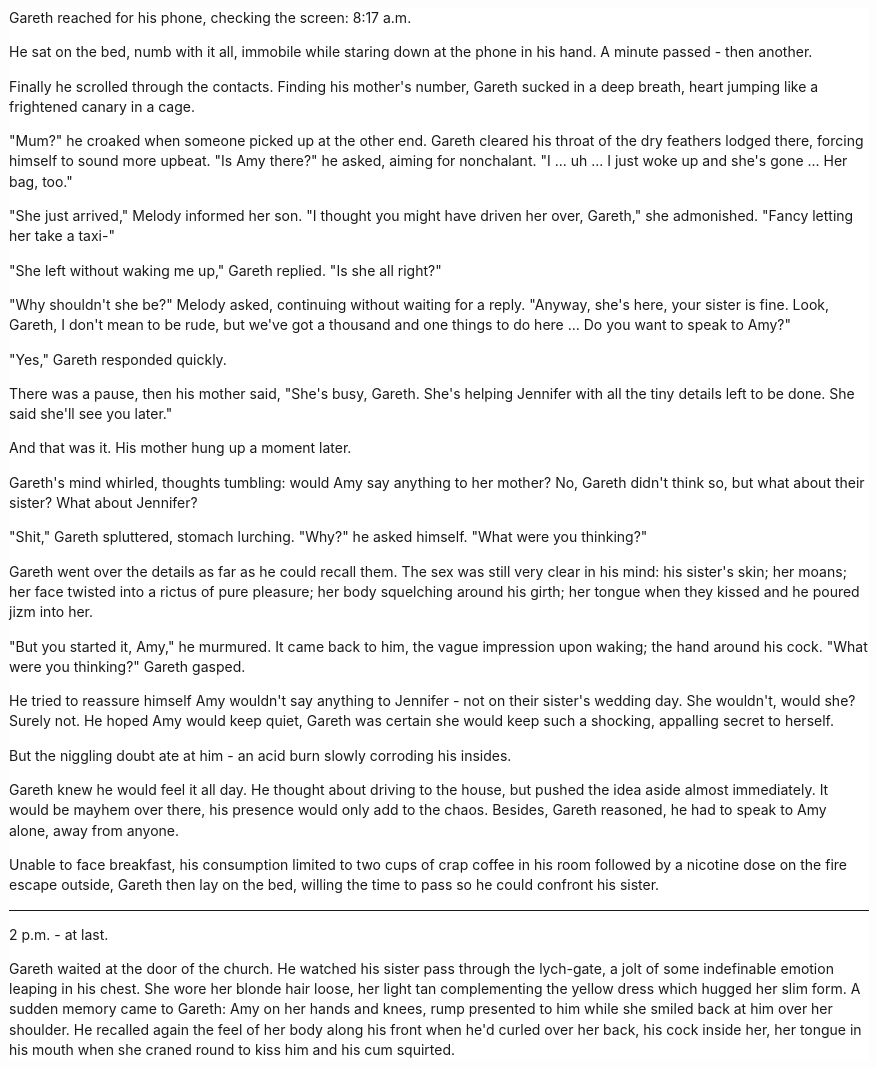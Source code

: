  Gareth reached for his phone, checking the screen: 8:17 a.m. 

 He sat on the bed, numb with it all, immobile while staring down at the phone in his hand. A minute passed - then another. 

 Finally he scrolled through the contacts. Finding his mother's number, Gareth sucked in a deep breath, heart jumping like a frightened canary in a cage. 

 "Mum?" he croaked when someone picked up at the other end. Gareth cleared his throat of the dry feathers lodged there, forcing himself to sound more upbeat. "Is Amy there?" he asked, aiming for nonchalant. "I ... uh ... I just woke up and she's gone ... Her bag, too." 

 "She just arrived," Melody informed her son. "I thought you might have driven her over, Gareth," she admonished. "Fancy letting her take a taxi-" 

 "She left without waking me up," Gareth replied. "Is she all right?" 

 "Why shouldn't she be?" Melody asked, continuing without waiting for a reply. "Anyway, she's here, your sister is fine. Look, Gareth, I don't mean to be rude, but we've got a thousand and one things to do here ... Do you want to speak to Amy?" 

 "Yes," Gareth responded quickly. 

 There was a pause, then his mother said, "She's busy, Gareth. She's helping Jennifer with all the tiny details left to be done. She said she'll see you later." 

 And that was it. His mother hung up a moment later. 

 Gareth's mind whirled, thoughts tumbling: would Amy say anything to her mother? No, Gareth didn't think so, but what about their sister? What about Jennifer? 

 "Shit," Gareth spluttered, stomach lurching. "Why?" he asked himself. "What were you thinking?" 

 Gareth went over the details as far as he could recall them. The sex was still very clear in his mind: his sister's skin; her moans; her face twisted into a rictus of pure pleasure; her body squelching around his girth; her tongue when they kissed and he poured jizm into her. 

 "But you started it, Amy," he murmured. It came back to him, the vague impression upon waking; the hand around his cock. "What were you thinking?" Gareth gasped. 

 He tried to reassure himself Amy wouldn't say anything to Jennifer - not on their sister's wedding day. She wouldn't, would she? Surely not. He hoped Amy would keep quiet, Gareth was certain she would keep such a shocking, appalling secret to herself. 

 But the niggling doubt ate at him - an acid burn slowly corroding his insides. 

 Gareth knew he would feel it all day. He thought about driving to the house, but pushed the idea aside almost immediately. It would be mayhem over there, his presence would only add to the chaos. Besides, Gareth reasoned, he had to speak to Amy alone, away from anyone. 

 Unable to face breakfast, his consumption limited to two cups of crap coffee in his room followed by a nicotine dose on the fire escape outside, Gareth then lay on the bed, willing the time to pass so he could confront his sister. 

 *** 

 2 p.m. - at last. 

 Gareth waited at the door of the church. He watched his sister pass through the lych-gate, a jolt of some indefinable emotion leaping in his chest. She wore her blonde hair loose, her light tan complementing the yellow dress which hugged her slim form. A sudden memory came to Gareth: Amy on her hands and knees, rump presented to him while she smiled back at him over her shoulder. He recalled again the feel of her body along his front when he'd curled over her back, his cock inside her, her tongue in his mouth when she craned round to kiss him and his cum squirted. 

